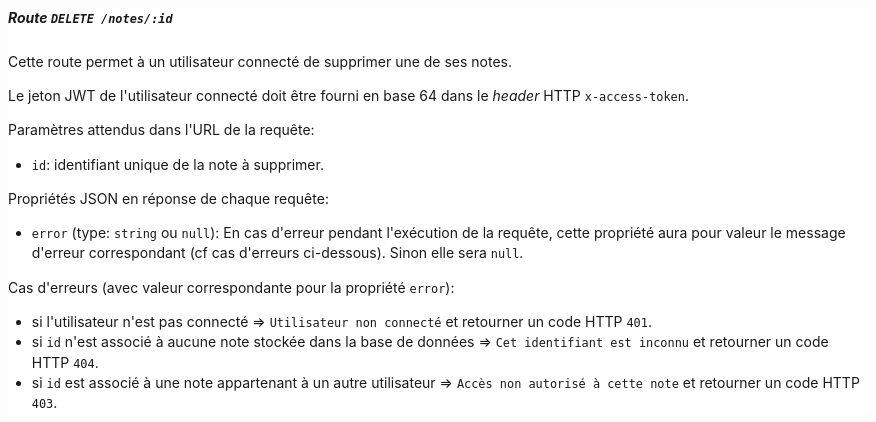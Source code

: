##### Route `DELETE /notes/:id`

Cette route permet à un utilisateur connecté de supprimer une de ses notes.

Le jeton JWT de l'utilisateur connecté doit être fourni en base 64 dans le *header* HTTP `x-access-token`.

Paramètres attendus dans l'URL de la requête:

- `id`: identifiant unique de la note à supprimer.

Propriétés JSON en réponse de chaque requête:

- `error` (type: `string` ou `null`): En cas d'erreur pendant l'exécution de la requête, cette propriété aura pour valeur le message d'erreur correspondant (cf cas d'erreurs ci-dessous). Sinon elle sera `null`.

Cas d'erreurs (avec valeur correspondante pour la propriété `error`):

- si l'utilisateur n'est pas connecté => `Utilisateur non connecté` et retourner un code HTTP `401`.
- si `id` n'est associé à aucune note stockée dans la base de données => `Cet identifiant est inconnu` et retourner un code HTTP `404`.
- si `id` est associé à une note appartenant à un autre utilisateur => `Accès non autorisé à cette note` et retourner un code HTTP `403`.
